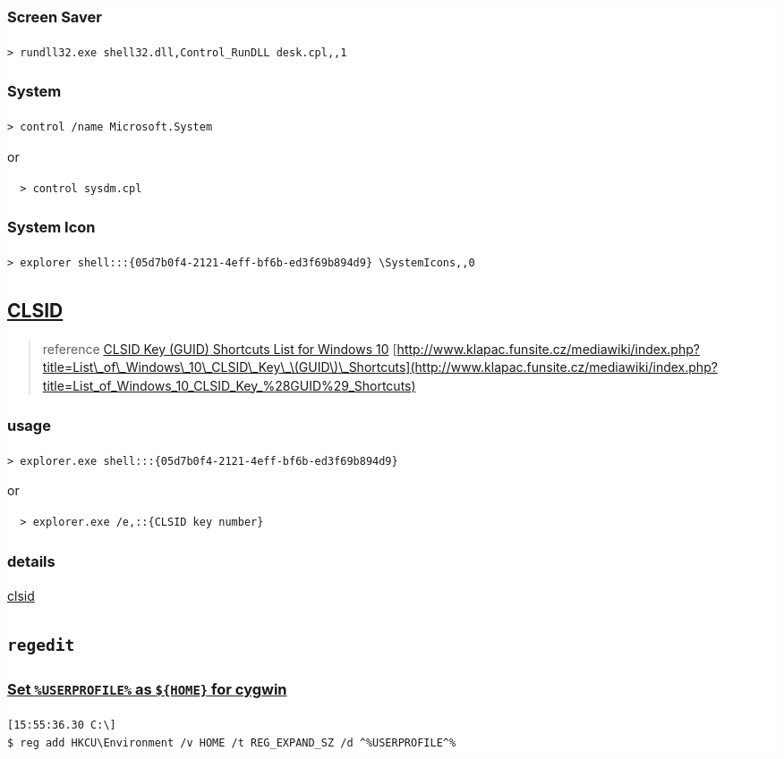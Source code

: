 ### Screen Saver

```text
> rundll32.exe shell32.dll,Control_RunDLL desk.cpl,,1
```

### System

```text
> control /name Microsoft.System
```

or

```text
  > control sysdm.cpl
```

### System Icon

```text
> explorer shell:::{05d7b0f4-2121-4eff-bf6b-ed3f69b894d9} \SystemIcons,,0
```

## [CLSID](https://www.tenforums.com/tutorials/3123-clsid-key-guid-shortcuts-list-windows-10-a.html)

> reference [CLSID Key \(GUID\) Shortcuts List for Windows 10](https://www.tenforums.com/tutorials/3123-clsid-key-guid-shortcuts-list-windows-10-a.html) [http://www.klapac.funsite.cz/mediawiki/index.php?title=List\_of\_Windows\_10\_CLSID\_Key\_\(GUID\)\_Shortcuts](http://www.klapac.funsite.cz/mediawiki/index.php?title=List_of_Windows_10_CLSID_Key_%28GUID%29_Shortcuts)

### usage

```text
> explorer.exe shell:::{05d7b0f4-2121-4eff-bf6b-ed3f69b894d9}
```

or

```text
  > explorer.exe /e,::{CLSID key number}
```

### details

[clsid](clsid.md)

## `regedit`

### [Set `%USERPROFILE%` as `${HOME}` for **cygwin**](http://stackoverflow.com/questions/225764/safely-change-home-directory-in-cygwin)

```text
[15:55:36.30 C:\]
$ reg add HKCU\Environment /v HOME /t REG_EXPAND_SZ /d ^%USERPROFILE^%
```
